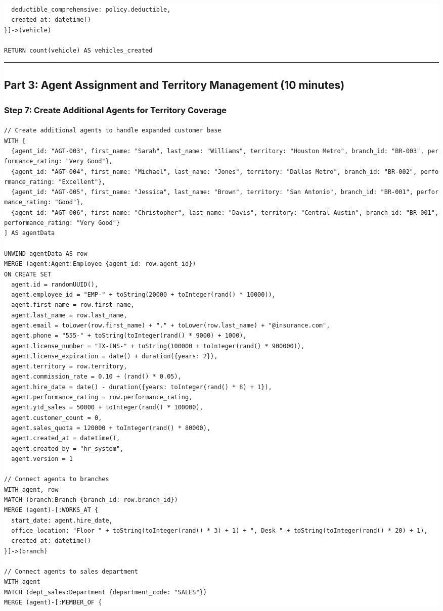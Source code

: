 ```cypher
  deductible_comprehensive: policy.deductible,
  created_at: datetime()
}]->(vehicle)

RETURN count(vehicle) AS vehicles_created
```

---

## Part 3: Agent Assignment and Territory Management (10 minutes)

### Step 7: Create Additional Agents for Territory Coverage
```cypher
// Create additional agents to handle expanded customer base
WITH [
  {agent_id: "AGT-003", first_name: "Sarah", last_name: "Williams", territory: "Houston Metro", branch_id: "BR-003", performance_rating: "Very Good"},
  {agent_id: "AGT-004", first_name: "Michael", last_name: "Jones", territory: "Dallas Metro", branch_id: "BR-002", performance_rating: "Excellent"},
  {agent_id: "AGT-005", first_name: "Jessica", last_name: "Brown", territory: "San Antonio", branch_id: "BR-001", performance_rating: "Good"},
  {agent_id: "AGT-006", first_name: "Christopher", last_name: "Davis", territory: "Central Austin", branch_id: "BR-001", performance_rating: "Very Good"}
] AS agentData

UNWIND agentData AS row
MERGE (agent:Agent:Employee {agent_id: row.agent_id})
ON CREATE SET
  agent.id = randomUUID(),
  agent.employee_id = "EMP-" + toString(20000 + toInteger(rand() * 10000)),
  agent.first_name = row.first_name,
  agent.last_name = row.last_name,
  agent.email = toLower(row.first_name) + "." + toLower(row.last_name) + "@insurance.com",
  agent.phone = "555-" + toString(toInteger(rand() * 9000) + 1000),
  agent.license_number = "TX-INS-" + toString(100000 + toInteger(rand() * 900000)),
  agent.license_expiration = date() + duration({years: 2}),
  agent.territory = row.territory,
  agent.commission_rate = 0.10 + (rand() * 0.05),
  agent.hire_date = date() - duration({years: toInteger(rand() * 8) + 1}),
  agent.performance_rating = row.performance_rating,
  agent.ytd_sales = 50000 + toInteger(rand() * 100000),
  agent.customer_count = 0,
  agent.sales_quota = 120000 + toInteger(rand() * 80000),
  agent.created_at = datetime(),
  agent.created_by = "hr_system",
  agent.version = 1

// Connect agents to branches
WITH agent, row
MATCH (branch:Branch {branch_id: row.branch_id})
MERGE (agent)-[:WORKS_AT {
  start_date: agent.hire_date,
  office_location: "Floor " + toString(toInteger(rand() * 3) + 1) + ", Desk " + toString(toInteger(rand() * 20) + 1),
  created_at: datetime()
}]->(branch)

// Connect agents to sales department
WITH agent
MATCH (dept_sales:Department {department_code: "SALES"})
MERGE (agent)-[:MEMBER_OF {
```
